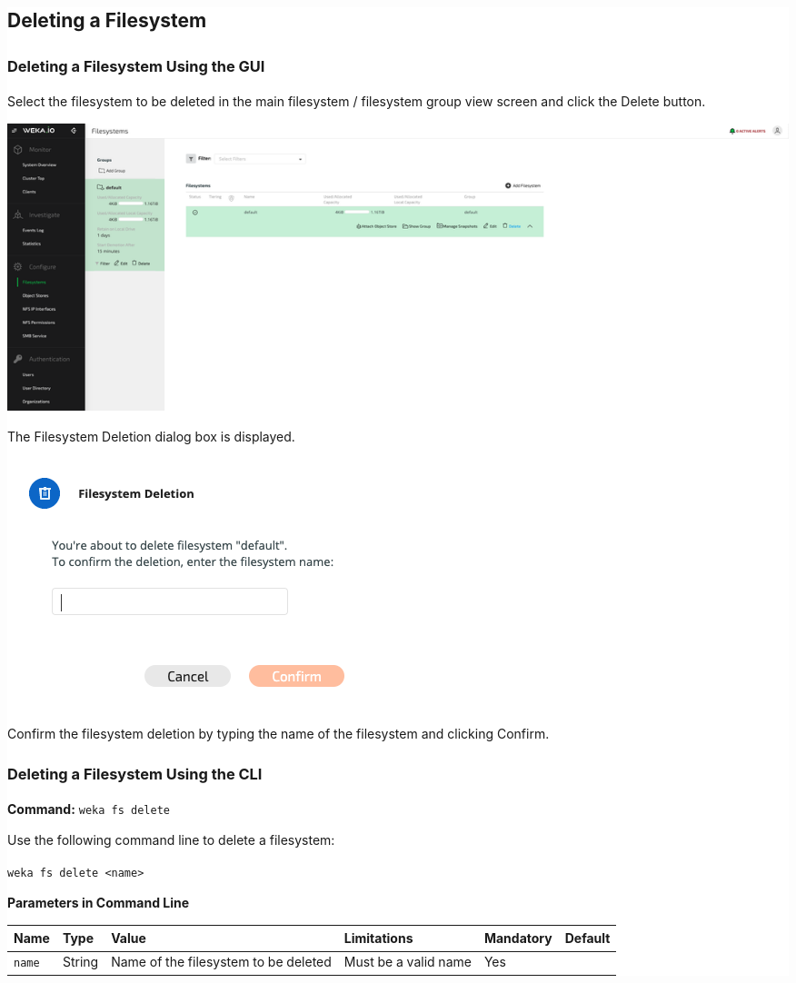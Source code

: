 ## Deleting a Filesystem

### Deleting a Filesystem Using the GUI

Select the filesystem to be deleted in the main filesystem / filesystem group view screen and click the Delete button.

![Filesystem Delete Screen](../../.gitbook/assets/fs-delete-screen-3.5.png)

The Filesystem Deletion dialog box is displayed. 

![Filesystem Deletion Dialog Box](../../.gitbook/assets/fs-delete-dialog-3.5.png)

Confirm the filesystem deletion by typing the name of the filesystem and clicking Confirm.

### Deleting a Filesystem Using the CLI

**Command:** `weka fs delete`

Use the following command line to delete a filesystem:

`weka fs delete <name>`

**Parameters in Command Line**

| **Name** | **Type** | **Value** | **Limitations** | **Mandatory** | **Default** |
| :--- | :--- | :--- | :--- | :--- | :--- |
| `name` | String | Name of the filesystem to be deleted | Must be a valid name | Yes |  |

## 


